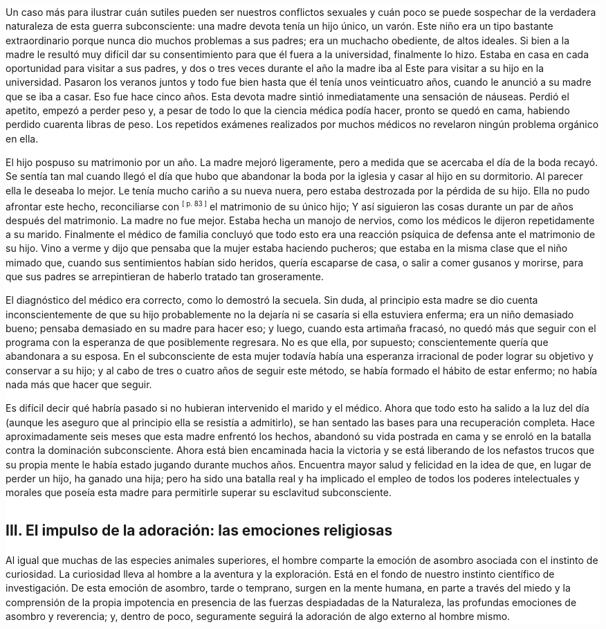 Un caso más para ilustrar cuán sutiles pueden ser nuestros conflictos sexuales y cuán poco se puede sospechar de la verdadera naturaleza de esta guerra subconsciente: una madre devota tenía un hijo único, un varón. Este niño era un tipo bastante extraordinario porque nunca dio muchos problemas a sus padres; era un muchacho obediente, de altos ideales. Si bien a la madre le resultó muy difícil dar su consentimiento para que él fuera a la universidad, finalmente lo hizo. Estaba en casa en cada oportunidad para visitar a sus padres, y dos o tres veces durante el año la madre iba al Este para visitar a su hijo en la universidad. Pasaron los veranos juntos y todo fue bien hasta que él tenía unos veinticuatro años, cuando le anunció a su madre que se iba a casar. Eso fue hace cinco años. Esta devota madre sintió inmediatamente una sensación de náuseas. Perdió el apetito, empezó a perder peso y, a pesar de todo lo que la ciencia médica podía hacer, pronto se quedó en cama, habiendo perdido cuarenta libras de peso. Los repetidos exámenes realizados por muchos médicos no revelaron ningún problema orgánico en ella.

El hijo pospuso su matrimonio por un año. La madre mejoró ligeramente, pero a medida que se acercaba el día de la boda recayó. Se sentía tan mal cuando llegó el día que hubo que abandonar la boda por la iglesia y casar al hijo en su dormitorio. Al parecer ella le deseaba lo mejor. Le tenía mucho cariño a su nueva nuera, pero estaba destrozada por la pérdida de su hijo. Ella no pudo afrontar este hecho, reconciliarse con <span id="p83"><sup><small>[ p. 83 ]</small></sup></span> el matrimonio de su único hijo; Y así siguieron las cosas durante un par de años después del matrimonio. La madre no fue mejor. Estaba hecha un manojo de nervios, como los médicos le dijeron repetidamente a su marido. Finalmente el médico de familia concluyó que todo esto era una reacción psíquica de defensa ante el matrimonio de su hijo. Vino a verme y dijo que pensaba que la mujer estaba haciendo pucheros; que estaba en la misma clase que el niño mimado que, cuando sus sentimientos habían sido heridos, quería escaparse de casa, o salir a comer gusanos y morirse, para que sus padres se arrepintieran de haberlo tratado tan groseramente.

El diagnóstico del médico era correcto, como lo demostró la secuela. Sin duda, al principio esta madre se dio cuenta inconscientemente de que su hijo probablemente no la dejaría ni se casaría si ella estuviera enferma; era un niño demasiado bueno; pensaba demasiado en su madre para hacer eso; y luego, cuando esta artimaña fracasó, no quedó más que seguir con el programa con la esperanza de que posiblemente regresara. No es que ella, por supuesto; conscientemente quería que abandonara a su esposa. En el subconsciente de esta mujer todavía había una esperanza irracional de poder lograr su objetivo y conservar a su hijo; y al cabo de tres o cuatro años de seguir este método, se había formado el hábito de estar enfermo; no había nada más que hacer que seguir.

Es difícil decir qué habría pasado si no hubieran intervenido el marido y el médico. Ahora que todo esto ha salido a la luz del día (aunque les aseguro que al principio ella se resistía a admitirlo), se han sentado las bases para una recuperación completa. Hace aproximadamente seis meses que esta madre enfrentó los hechos, abandonó su vida postrada en cama y se enroló en la batalla contra la dominación subconsciente. Ahora está bien encaminada hacia la victoria y se está liberando de los nefastos trucos que su propia mente le había estado jugando durante muchos años. Encuentra mayor salud y felicidad en la idea de que, en lugar de perder un hijo, ha ganado una hija; pero ha sido una batalla real y ha implicado el empleo de todos los poderes intelectuales y morales que poseía esta madre para permitirle superar su esclavitud subconsciente.

## III. El impulso de la adoración: las emociones religiosas

Al igual que muchas de las especies animales superiores, el hombre comparte la emoción de asombro asociada con el instinto de curiosidad. La curiosidad lleva al hombre a la aventura y la exploración. Está en el fondo de nuestro instinto científico de investigación. De esta emoción de asombro, tarde o temprano, surgen en la mente humana, en parte a través del miedo y la comprensión de la propia impotencia en presencia de las fuerzas despiadadas de la Naturaleza, las profundas emociones de asombro y reverencia; y, dentro de poco, seguramente seguirá la adoración de algo externo al hombre mismo.
